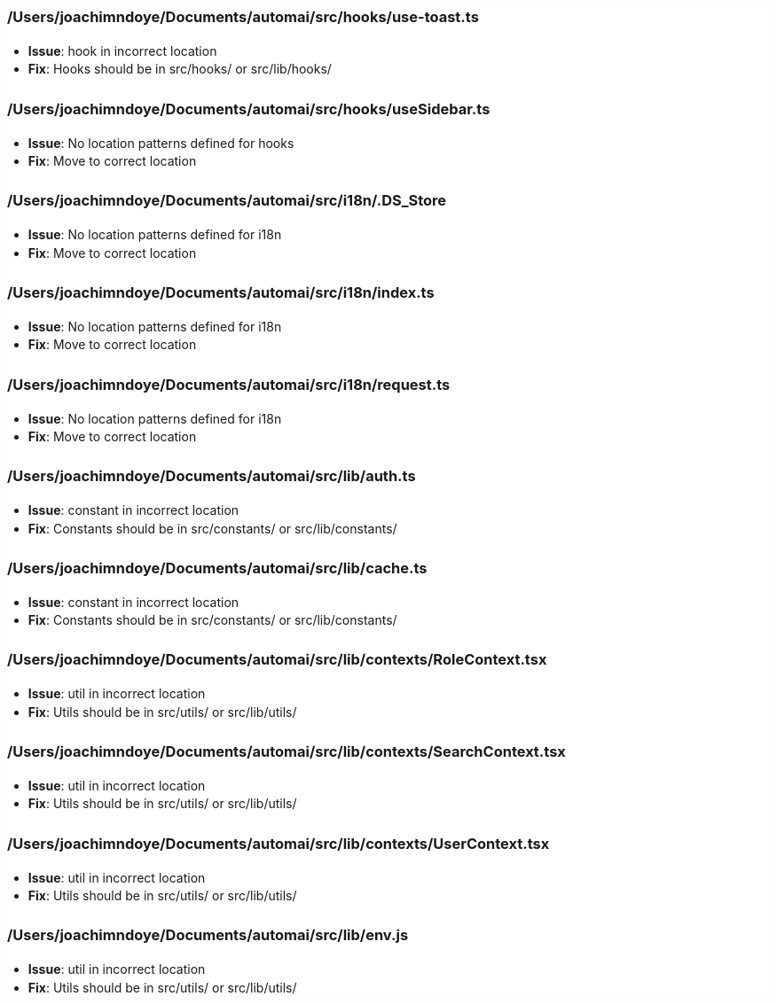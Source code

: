### /Users/joachimndoye/Documents/automai/src/hooks/use-toast.ts
- **Issue**: hook in incorrect location
- **Fix**: Hooks should be in src/hooks/ or src/lib/hooks/

### /Users/joachimndoye/Documents/automai/src/hooks/useSidebar.ts
- **Issue**: No location patterns defined for hooks
- **Fix**: Move to correct location

### /Users/joachimndoye/Documents/automai/src/i18n/.DS_Store
- **Issue**: No location patterns defined for i18n
- **Fix**: Move to correct location

### /Users/joachimndoye/Documents/automai/src/i18n/index.ts
- **Issue**: No location patterns defined for i18n
- **Fix**: Move to correct location

### /Users/joachimndoye/Documents/automai/src/i18n/request.ts
- **Issue**: No location patterns defined for i18n
- **Fix**: Move to correct location

### /Users/joachimndoye/Documents/automai/src/lib/auth.ts
- **Issue**: constant in incorrect location
- **Fix**: Constants should be in src/constants/ or src/lib/constants/

### /Users/joachimndoye/Documents/automai/src/lib/cache.ts
- **Issue**: constant in incorrect location
- **Fix**: Constants should be in src/constants/ or src/lib/constants/

### /Users/joachimndoye/Documents/automai/src/lib/contexts/RoleContext.tsx
- **Issue**: util in incorrect location
- **Fix**: Utils should be in src/utils/ or src/lib/utils/

### /Users/joachimndoye/Documents/automai/src/lib/contexts/SearchContext.tsx
- **Issue**: util in incorrect location
- **Fix**: Utils should be in src/utils/ or src/lib/utils/

### /Users/joachimndoye/Documents/automai/src/lib/contexts/UserContext.tsx
- **Issue**: util in incorrect location
- **Fix**: Utils should be in src/utils/ or src/lib/utils/

### /Users/joachimndoye/Documents/automai/src/lib/env.js
- **Issue**: util in incorrect location
- **Fix**: Utils should be in src/utils/ or src/lib/utils/
